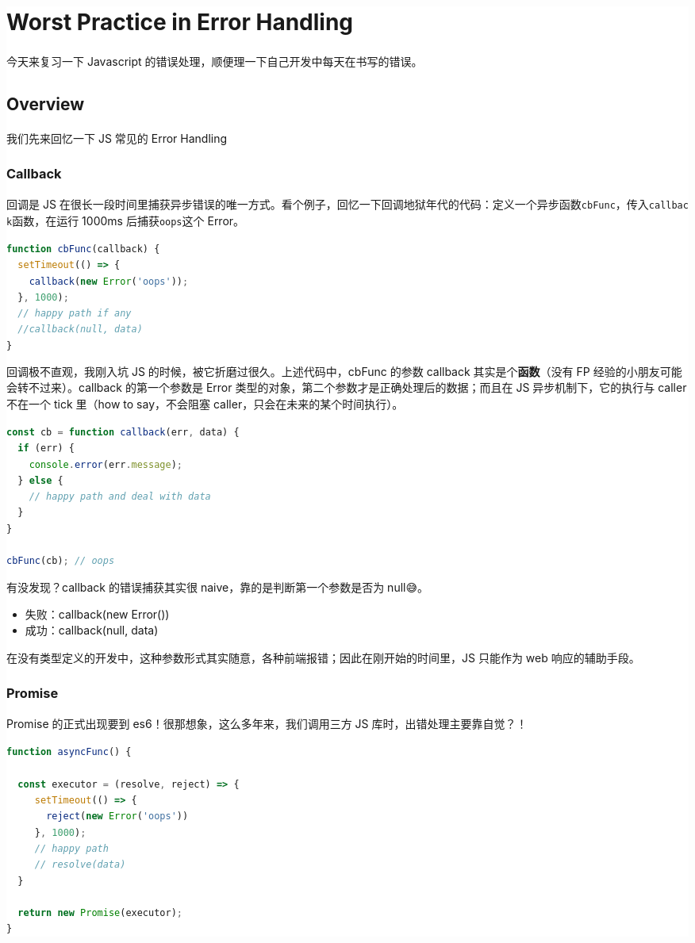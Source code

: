 # Worst Practice in Error Handling

今天来复习一下 Javascript 的错误处理，顺便理一下自己开发中每天在书写的错误。

## Overview

我们先来回忆一下 JS 常见的 Error Handling

### Callback

回调是 JS 在很长一段时间里捕获异步错误的唯一方式。看个例子，回忆一下回调地狱年代的代码：定义一个异步函数`cbFunc`，传入`callback`函数，在运行 1000ms 后捕获`oops`这个 Error。

```javascript
function cbFunc(callback) {
  setTimeout(() => {
    callback(new Error('oops'));
  }, 1000);
  // happy path if any
  //callback(null, data)
}
```

回调极不直观，我刚入坑 JS 的时候，被它折磨过很久。上述代码中，cbFunc 的参数 callback 其实是个**函数**（没有 FP 经验的小朋友可能会转不过来）。callback 的第一个参数是 Error 类型的对象，第二个参数才是正确处理后的数据；而且在 JS 异步机制下，它的执行与 caller 不在一个 tick 里（how to say，不会阻塞 caller，只会在未来的某个时间执行）。

```javascript
const cb = function callback(err, data) {
  if (err) {
    console.error(err.message);
  } else {
    // happy path and deal with data
  }
}

cbFunc(cb); // oops
```

有没发现？callback 的错误捕获其实很 naive，靠的是判断第一个参数是否为 null😅。

* 失败：callback(new Error())
* 成功：callback(null, data)

在没有类型定义的开发中，这种参数形式其实随意，各种前端报错；因此在刚开始的时间里，JS 只能作为 web 响应的辅助手段。

### Promise

Promise 的正式出现要到 es6！很那想象，这么多年来，我们调用三方 JS 库时，出错处理主要靠自觉？！

```javascript
function asyncFunc() {

  const executor = (resolve, reject) => {
     setTimeout(() => {
       reject(new Error('oops'))
     }, 1000);
     // happy path
     // resolve(data)
  }

  return new Promise(executor);
}
```
